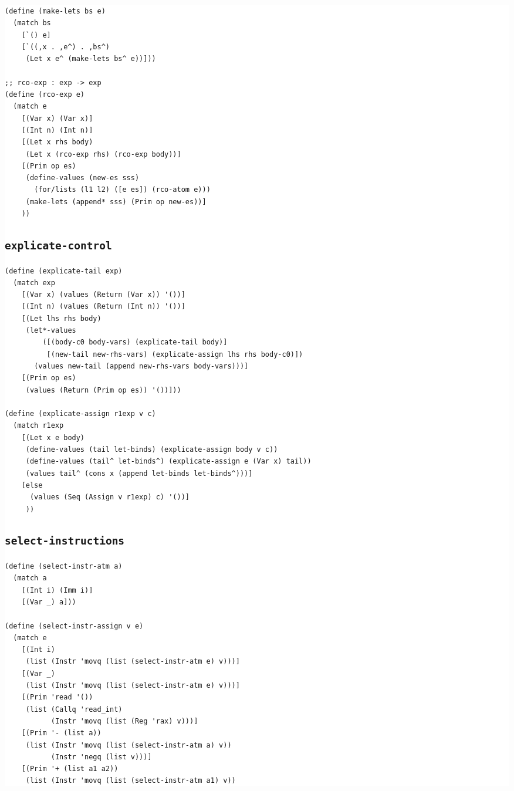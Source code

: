     (define (make-lets bs e)
      (match bs
        [`() e]
        [`((,x . ,e^) . ,bs^)
         (Let x e^ (make-lets bs^ e))]))

    ;; rco-exp : exp -> exp
    (define (rco-exp e)
      (match e
        [(Var x) (Var x)]
        [(Int n) (Int n)]
        [(Let x rhs body)
         (Let x (rco-exp rhs) (rco-exp body))]
        [(Prim op es)
         (define-values (new-es sss)
           (for/lists (l1 l2) ([e es]) (rco-atom e)))
         (make-lets (append* sss) (Prim op new-es))]
        ))

## `explicate-control`

    (define (explicate-tail exp)
      (match exp
        [(Var x) (values (Return (Var x)) '())]
        [(Int n) (values (Return (Int n)) '())]
        [(Let lhs rhs body)
         (let*-values
             ([(body-c0 body-vars) (explicate-tail body)]
              [(new-tail new-rhs-vars) (explicate-assign lhs rhs body-c0)])
           (values new-tail (append new-rhs-vars body-vars)))]
        [(Prim op es)
         (values (Return (Prim op es)) '())]))

    (define (explicate-assign r1exp v c)
      (match r1exp
        [(Let x e body) 
         (define-values (tail let-binds) (explicate-assign body v c))
         (define-values (tail^ let-binds^) (explicate-assign e (Var x) tail))
         (values tail^ (cons x (append let-binds let-binds^)))]
        [else
          (values (Seq (Assign v r1exp) c) '())]
         ))

## `select-instructions`

    (define (select-instr-atm a)
      (match a
        [(Int i) (Imm i)]
        [(Var _) a]))

    (define (select-instr-assign v e)
      (match e
        [(Int i) 
         (list (Instr 'movq (list (select-instr-atm e) v)))]
        [(Var _)
         (list (Instr 'movq (list (select-instr-atm e) v)))]
        [(Prim 'read '())
         (list (Callq 'read_int)
               (Instr 'movq (list (Reg 'rax) v)))]
        [(Prim '- (list a))
         (list (Instr 'movq (list (select-instr-atm a) v))
               (Instr 'negq (list v)))]
        [(Prim '+ (list a1 a2))
         (list (Instr 'movq (list (select-instr-atm a1) v))